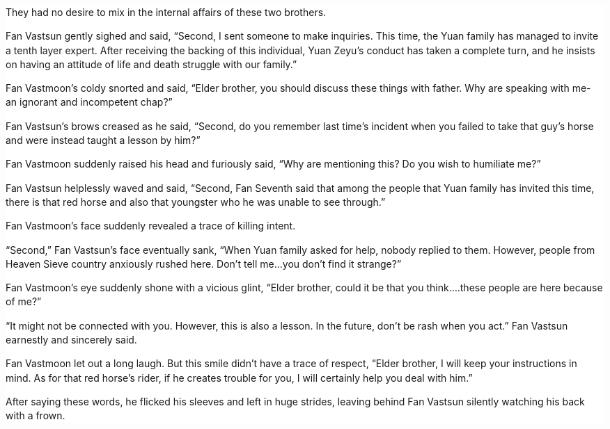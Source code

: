 They had no desire to mix in the internal affairs of these two brothers.

Fan Vastsun gently sighed and said, “Second, I sent someone to make inquiries. This time, the Yuan family has managed to invite a tenth layer expert. After receiving the backing of this individual,  Yuan Zeyu’s conduct has taken a complete turn, and he insists on having an attitude of life and death struggle with our family.”

Fan Vastmoon’s coldy snorted and said, “Elder brother, you should discuss these things with father. Why are speaking with me- an ignorant and incompetent chap?”

Fan Vastsun’s brows creased as he said, “Second, do you remember last time’s incident when you failed to take that guy’s horse and were instead taught a lesson by him?”

Fan Vastmoon suddenly raised his head and furiously said, “Why are mentioning this? Do you wish to humiliate me?”

Fan Vastsun helplessly waved and said, “Second, Fan Seventh said that among the people that Yuan family has invited this time, there is that red horse and also that youngster who he was unable to see through.”

Fan Vastmoon’s face suddenly revealed a trace of  killing intent.

“Second,” Fan Vastsun’s face eventually sank, “When Yuan family asked for help, nobody replied to them. However, people from Heaven Sieve country anxiously rushed here. Don’t tell me...you don’t find it strange?”

Fan Vastmoon’s eye suddenly shone with a vicious glint, “Elder brother, could it be that you think….these people are here because of me?”

“It might not be connected with you. However, this is also a lesson. In the future, don’t be rash when you act.” Fan Vastsun earnestly and sincerely said.

Fan Vastmoon let out a long laugh. But this smile didn’t have a trace of respect, “Elder brother, I will keep your instructions in mind. As for that red horse’s rider, if he creates trouble for you, I will certainly help you deal with him.”

After saying these words, he flicked his sleeves and left in huge strides, leaving behind Fan Vastsun silently watching his back with a frown. 



